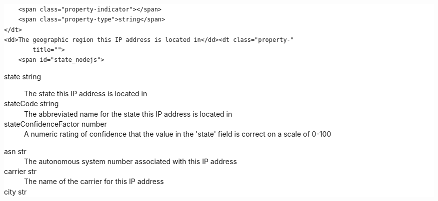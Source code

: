         <span class="property-indicator"></span>
        <span class="property-type">string</span>
    </dt>
    <dd>The geographic region this IP address is located in</dd><dt class="property-"
            title="">
        <span id="state_nodejs">
<a data-swiftype-name="resource-property" data-swiftype-type="text" href="#state_nodejs" style="color: inherit; text-decoration: inherit;">state</a>
</span>
        <span class="property-indicator"></span>
        <span class="property-type">string</span>
    </dt>
    <dd>The state this IP address is located in</dd><dt class="property-"
            title="">
        <span id="statecode_nodejs">
<a data-swiftype-name="resource-property" data-swiftype-type="text" href="#statecode_nodejs" style="color: inherit; text-decoration: inherit;">state<wbr>Code</a>
</span>
        <span class="property-indicator"></span>
        <span class="property-type">string</span>
    </dt>
    <dd>The abbreviated name for the state this IP address is located in</dd><dt class="property-"
            title="">
        <span id="stateconfidencefactor_nodejs">
<a data-swiftype-name="resource-property" data-swiftype-type="text" href="#stateconfidencefactor_nodejs" style="color: inherit; text-decoration: inherit;">state<wbr>Confidence<wbr>Factor</a>
</span>
        <span class="property-indicator"></span>
        <span class="property-type">number</span>
    </dt>
    <dd>A numeric rating of confidence that the value in the 'state' field is correct on a scale of 0-100</dd></dl>
</pulumi-choosable>
</div>

<div>
<pulumi-choosable type="language" values="python">
<dl class="resources-properties"><dt class="property-"
            title="">
        <span id="asn_python">
<a data-swiftype-name="resource-property" data-swiftype-type="text" href="#asn_python" style="color: inherit; text-decoration: inherit;">asn</a>
</span>
        <span class="property-indicator"></span>
        <span class="property-type">str</span>
    </dt>
    <dd>The autonomous system number associated with this IP address</dd><dt class="property-"
            title="">
        <span id="carrier_python">
<a data-swiftype-name="resource-property" data-swiftype-type="text" href="#carrier_python" style="color: inherit; text-decoration: inherit;">carrier</a>
</span>
        <span class="property-indicator"></span>
        <span class="property-type">str</span>
    </dt>
    <dd>The name of the carrier for this IP address</dd><dt class="property-"
            title="">
        <span id="city_python">
<a data-swiftype-name="resource-property" data-swiftype-type="text" href="#city_python" style="color: inherit; text-decoration: inherit;">city</a>
</span>
        <span class="property-indicator"></span>
        <span class="property-type">str</span>
    </dt>